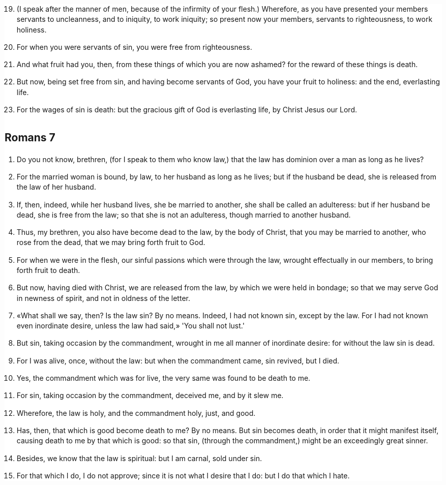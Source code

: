 19. (I speak after the manner of men, because of the infirmity of your flesh.) Wherefore, as you have presented your members servants to uncleanness, and to iniquity, to work iniquity; so present now your members, servants to righteousness, to work holiness.

20. For when you were servants of sin, you were free from righteousness.

21. And what fruit had you, then, from these things of which you are now ashamed? for the reward of these things is death.

22. But now, being set free from sin, and having become servants of God, you have your fruit to holiness: and the end, everlasting life.

23. For the wages of sin is death: but the gracious gift of God is everlasting life, by Christ Jesus our Lord.

## Romans 7

1. Do you not know, brethren, (for I speak to them who know law,) that the law has dominion over a man as long as he lives?

2. For the married woman is bound, by law, to her husband as long as he lives; but if the husband be dead, she is released from the law of her husband.

3. If, then, indeed, while her husband lives, she be married to another, she shall be called an adulteress: but if her husband be dead, she is free from the law; so that she is not an adulteress, though married to another husband.

4. Thus, my brethren, you also have become dead to the law, by the body of Christ, that you may be married to another, who rose from the dead, that we may bring forth fruit to God.

5. For when we were in the flesh, our sinful passions which were through the law, wrought effectually in our members, to bring forth fruit to death.

6. But now, having died with Christ, we are released from the law, by which we were held in bondage; so that we may serve God in newness of spirit, and not in oldness of the letter.

7. «What shall we say, then? Is the law sin? By no means. Indeed, I had not known sin, except by the law. For I had not known even inordinate desire, unless the law had said,» 'You shall not lust.'

8. But sin, taking occasion by the commandment, wrought in me all manner of inordinate desire: for without the law sin is dead.

9. For I was alive, once, without the law: but when the commandment came, sin revived, but I died.

10. Yes, the commandment which was for live, the very same was found to be death to me.

11. For sin, taking occasion by the commandment, deceived me, and by it slew me.

12. Wherefore, the law is holy, and the commandment holy, just, and good.

13. Has, then, that which is good become death to me? By no means. But sin becomes death, in order that it might manifest itself, causing death to me by that which is good: so that sin, (through the commandment,) might be an exceedingly great sinner.

14. Besides, we know that the law is spiritual: but I am carnal, sold under sin.

15. For that which I do, I do not approve; since it is not what I desire that I do: but I do that which I hate.
